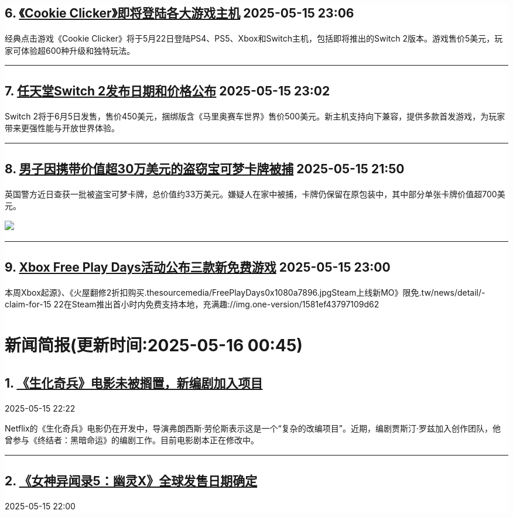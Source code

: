 
## 6. [《Cookie Clicker》即将登陆各大游戏主机](https://www.gamespot.com/articles/cookie-clicker-is-coming-to-consoles-including-nintendo-switch-2/1100-6531561/?ftag=CAD-01-10abi2f)   2025-05-15 23:06

经典点击游戏《Cookie Clicker》将于5月22日登陆PS4、PS5、Xbox和Switch主机，包括即将推出的Switch 2版本。游戏售价5美元，玩家可体验超600种升级和独特玩法。

---

## 7. [任天堂Switch 2发布日期和价格公布](https://www.gamespot.com/articles/switch-2-release-date-specs-display-price/1100-6520278/?ftag=CAD-01-10abi2f)   2025-05-15 23:02

Switch 2将于6月5日发售，售价450美元，捆绑版含《马里奥赛车世界》售价500美元。新主机支持向下兼容，提供多款首发游戏，为玩家带来更强性能与开放世界体验。

---

## 8. [男子因携带价值超30万美元的盗窃宝可梦卡牌被捕](https://www.gamespot.com/articles/man-arrested-after-being-found-with-a-stolen-pokemon-card-haul-worth-over-300000/1100-6531563/?ftag=CAD-01-10abi2f)   2025-05-15 21:50

英国警方近日查获一批被盗宝可梦卡牌，总价值约33万美元。嫌疑人在家中被捕，卡牌仍保留在原包装中，其中部分单张卡牌价值超700美元。

![](https://www.gamespot.com/a/uploads/scale_super/1597/15976769/4495674-493928514_1084478823721639_2332260236301171993_n.jpg)

---

## 9. [Xbox Free Play Days活动公布三款新免费游戏](https://news.xbox.com/en-us/2025/05/15/free-play-days-05-15-2025/)   2025-05-15 23:00

本周Xbox起源》、《火屋翻修2折扣购买.thesourcemedia/FreePlayDays0x1080a7896.jpgSteam上线新MO》限免.tw/news/detail/-claim-for-15 22在Steam推出首小时内免费支持本地，充满趣://img.one-version/1581ef43797109d62
# 新闻简报(更新时间:2025-05-16 00:45)

## 1. [《生化奇兵》电影未被搁置，新编剧加入项目](https://www.gamespot.com/articles/the-tricky-bioshock-movie-is-not-dead-brings-on-a-new-writer/1100-6531560/?ftag=CAD-01-10abi2f)  
2025-05-15 22:22

Netflix的《生化奇兵》电影仍在开发中，导演弗朗西斯·劳伦斯表示这是一个“复杂的改编项目”。近期，编剧贾斯汀·罗兹加入创作团队，他曾参与《终结者：黑暗命运》的编剧工作。目前电影剧本正在修改中。

---

## 2. [《女神异闻录5：幽灵X》全球发售日期确定](https://www.gamespot.com/articles/the-next-entry-in-the-persona-5-series-the-phantom-x-finally-has-a-worldwide-release-date/1100-6531546/?ftag=CAD-01-10abi2f)  
2025-05-15 22:00
